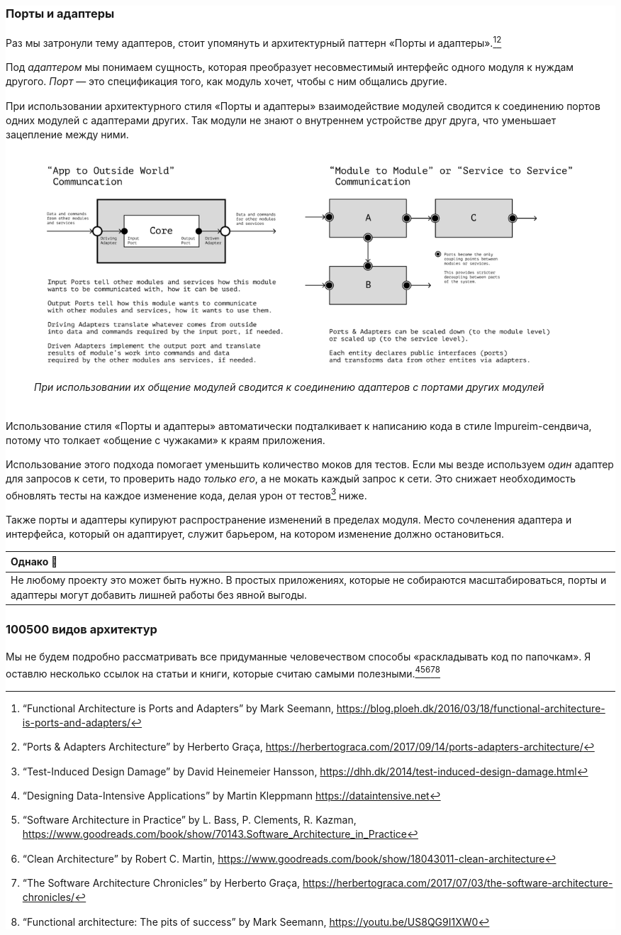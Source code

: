 ### Порты и адаптеры

Раз мы затронули тему адаптеров, стоит упомянуть и архитектурный паттерн «Порты и адаптеры».[^portsadapters][^portsadaptershgraca]

Под _адаптером_ мы понимаем сущность, которая преобразует несовместимый интерфейс одного модуля к нуждам другого. _Порт_ — это спецификация того, как модуль хочет, чтобы с ним общались другие.

При использовании архитектурного стиля «Порты и адаптеры» взаимодействие модулей сводится к соединению портов одних модулей с адаптерами других. Так модули не знают о внутреннем устройстве друг друга, что уменьшает зацепление между ними.

<figure>
  <img src="../images/15-ports-adapters.png">
  <figcaption><em>При использовании их общение модулей сводится к соединению адаптеров с портами других модулей</em><br><br></figcaption>
</figure>

Использование стиля «Порты и адаптеры» автоматически подталкивает к написанию кода в стиле Impureim-сендвича, потому что толкает «общение с чужаками» к краям приложения.

Использование этого подхода помогает уменьшить количество моков для тестов. Если мы везде используем _один_ адаптер для запросов к сети, то проверить надо _только его_, а не мокать каждый запрос к сети. Это снижает необходимость обновлять тесты на каждое изменение кода, делая урон от тестов[^testinduceddamage] ниже.

Также порты и адаптеры купируют распространение изменений в пределах модуля. Место сочленения адаптера и интерфейса, который он адаптирует, служит барьером, на котором изменение должно остановиться.

| Однако 👀                                                                                                                                                              |
| :--------------------------------------------------------------------------------------------------------------------------------------------------------------------- |
| Не любому проекту это может быть нужно. В простых приложениях, которые не собираются масштабироваться, порты и адаптеры могут добавить лишней работы без явной выгоды. |

### 100500 видов архитектур

Мы не будем подробно рассматривать все придуманные человечеством способы «раскладывать код по папочкам». Я оставлю несколько ссылок на статьи и книги, которые считаю самыми полезными.[^ddia][^architectureinpractice][^cleanarchitecture][^architecturecronicles][^pitsofsuccess]


[^architectureinpractice]: “Software Architecture in Practice” by L. Bass, P. Clements, R. Kazman, https://www.goodreads.com/book/show/70143.Software_Architecture_in_Practice
[^integrationpatterns]: “Enterprise Integration Patterns” by Gregor Hohpe, https://www.goodreads.com/book/show/85012.Enterprise_Integration_Patterns
[^qualityattributes]: List of System Quality Attributes, Wikipedia, https://en.wikipedia.org/wiki/List_of_system_quality_attributes
[^softwarerequirements]: Software Requirements, Wikipedia, https://en.wikipedia.org/wiki/Software_requirements
[^ddia]: “Designing Data-Intensive Applications” by Martin Kleppmann https://dataintensive.net
[^dmmf]: “Domain Modeling Made Functional” by Scott Wlaschin, https://www.goodreads.com/book/show/34921689-domain-modeling-made-functional
[^fromfailure]: “What I've Learned From Failure” by Reg Braithwaite, https://leanpub.com/shippingsoftware/read
[^cleanarchitecture]: “Clean Architecture” by Robert C. Martin, https://www.goodreads.com/book/show/18043011-clean-architecture
[^ddd]: “Domain-Driven Design” by Eric Evans, https://www.goodreads.com/book/show/179133.Domain_Driven_Design
[^ubiquitouslanguage]: “Ubiquitous Language” by Martin Fowler, https://martinfowler.com/bliki/UbiquitousLanguage.html
[^impureim]: “Impureim Sandwich” by Mark Seemann, https://blog.ploeh.dk/2020/03/02/impureim-sandwich/
[^acl]: Anti-corruption Layer Pattern, Microsoft Docs, https://docs.microsoft.com/en-us/azure/architecture/patterns/anti-corruption-layer
[^accesslist]: Access Control List, Википедия, https://ru.wikipedia.org/wiki/ACL
[^scene]: “Your Code As a Crime Scene” by Adam Tornhill, https://www.goodreads.com/book/show/23627482-your-code-as-a-crime-scene
[^portsadapters]: “Functional Architecture is Ports and Adapters” by Mark Seemann, https://blog.ploeh.dk/2016/03/18/functional-architecture-is-ports-and-adapters/
[^portsadaptershgraca]: “Ports & Adapters Architecture” by Herberto Graça, https://herbertograca.com/2017/09/14/ports-adapters-architecture/
[^testinduceddamage]: “Test-Induced Design Damage” by David Heinemeier Hansson, https://dhh.dk/2014/test-induced-design-damage.html
[^architecturecronicles]: “The Software Architecture Chronicles” by Herberto Graça, https://herbertograca.com/2017/07/03/the-software-architecture-chronicles/
[^pitsofsuccess]: “Functional architecture: The pits of success” by Mark Seemann, https://youtu.be/US8QG9I1XW0
[^featuresliced]: Feature-Sliced Design, Architectural methodology for frontend projects, https://feature-sliced.design
[^reactiveprogramming]: Реактивное программирование, Википедия, https://ru.wikipedia.org/wiki/Реактивное_программирование
[^mvvm]: Model-View-ViewModel, Википедия, https://ru.wikipedia.org/wiki/Model-View-ViewModel
[^viewmodel]: View Models, Reactive UI, https://www.reactiveui.net/docs/handbook/view-models/
[^testingpyramid]: “The Grand Unified Theory of Clean Architecture and Test Pyramid” by Guilherme Ferreira, https://youtu.be/gHSpj2zM9Nw